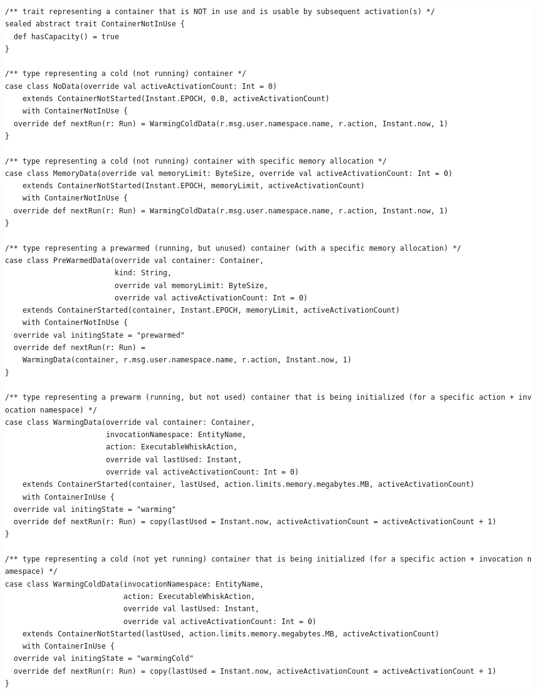     /** trait representing a container that is NOT in use and is usable by subsequent activation(s) */
    sealed abstract trait ContainerNotInUse {
      def hasCapacity() = true
    }
    
    /** type representing a cold (not running) container */
    case class NoData(override val activeActivationCount: Int = 0)
        extends ContainerNotStarted(Instant.EPOCH, 0.B, activeActivationCount)
        with ContainerNotInUse {
      override def nextRun(r: Run) = WarmingColdData(r.msg.user.namespace.name, r.action, Instant.now, 1)
    }
    
    /** type representing a cold (not running) container with specific memory allocation */
    case class MemoryData(override val memoryLimit: ByteSize, override val activeActivationCount: Int = 0)
        extends ContainerNotStarted(Instant.EPOCH, memoryLimit, activeActivationCount)
        with ContainerNotInUse {
      override def nextRun(r: Run) = WarmingColdData(r.msg.user.namespace.name, r.action, Instant.now, 1)
    }
    
    /** type representing a prewarmed (running, but unused) container (with a specific memory allocation) */
    case class PreWarmedData(override val container: Container,
                             kind: String,
                             override val memoryLimit: ByteSize,
                             override val activeActivationCount: Int = 0)
        extends ContainerStarted(container, Instant.EPOCH, memoryLimit, activeActivationCount)
        with ContainerNotInUse {
      override val initingState = "prewarmed"
      override def nextRun(r: Run) =
        WarmingData(container, r.msg.user.namespace.name, r.action, Instant.now, 1)
    }
    
    /** type representing a prewarm (running, but not used) container that is being initialized (for a specific action + invocation namespace) */
    case class WarmingData(override val container: Container,
                           invocationNamespace: EntityName,
                           action: ExecutableWhiskAction,
                           override val lastUsed: Instant,
                           override val activeActivationCount: Int = 0)
        extends ContainerStarted(container, lastUsed, action.limits.memory.megabytes.MB, activeActivationCount)
        with ContainerInUse {
      override val initingState = "warming"
      override def nextRun(r: Run) = copy(lastUsed = Instant.now, activeActivationCount = activeActivationCount + 1)
    }
    
    /** type representing a cold (not yet running) container that is being initialized (for a specific action + invocation namespace) */
    case class WarmingColdData(invocationNamespace: EntityName,
                               action: ExecutableWhiskAction,
                               override val lastUsed: Instant,
                               override val activeActivationCount: Int = 0)
        extends ContainerNotStarted(lastUsed, action.limits.memory.megabytes.MB, activeActivationCount)
        with ContainerInUse {
      override val initingState = "warmingCold"
      override def nextRun(r: Run) = copy(lastUsed = Instant.now, activeActivationCount = activeActivationCount + 1)
    }
    